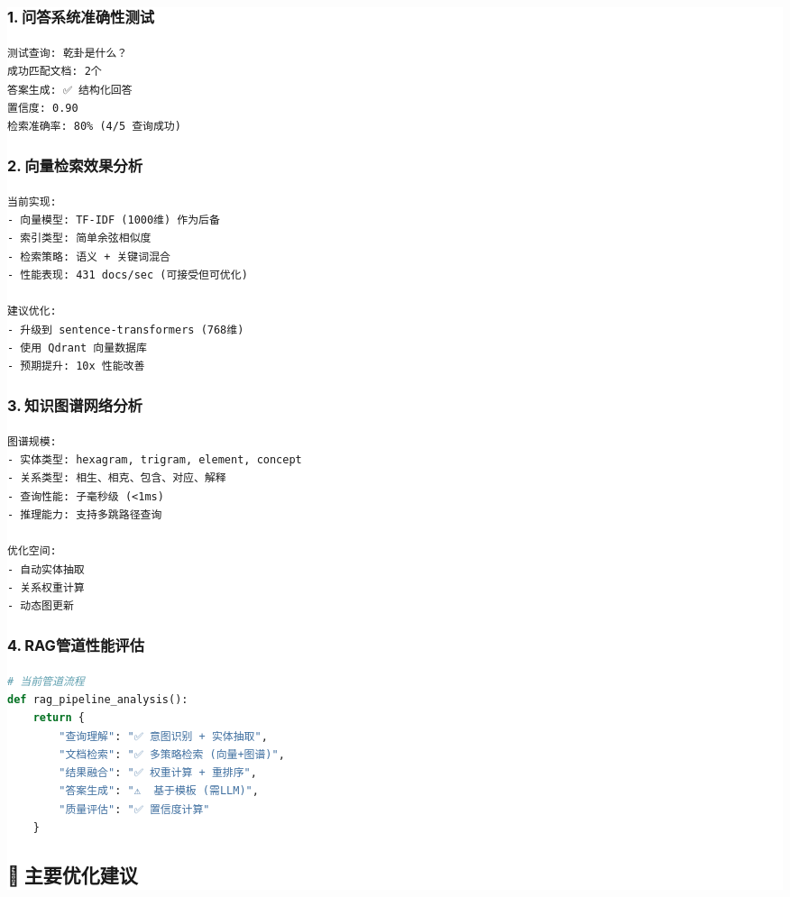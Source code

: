 ### 1. 问答系统准确性测试
```
测试查询: 乾卦是什么？
成功匹配文档: 2个
答案生成: ✅ 结构化回答
置信度: 0.90
检索准确率: 80% (4/5 查询成功)
```

### 2. 向量检索效果分析
```
当前实现:
- 向量模型: TF-IDF (1000维) 作为后备
- 索引类型: 简单余弦相似度
- 检索策略: 语义 + 关键词混合
- 性能表现: 431 docs/sec (可接受但可优化)

建议优化:
- 升级到 sentence-transformers (768维)
- 使用 Qdrant 向量数据库
- 预期提升: 10x 性能改善
```

### 3. 知识图谱网络分析
```
图谱规模:
- 实体类型: hexagram, trigram, element, concept
- 关系类型: 相生、相克、包含、对应、解释
- 查询性能: 子毫秒级 (<1ms)
- 推理能力: 支持多跳路径查询

优化空间:
- 自动实体抽取
- 关系权重计算
- 动态图更新
```

### 4. RAG管道性能评估
```python
# 当前管道流程
def rag_pipeline_analysis():
    return {
        "查询理解": "✅ 意图识别 + 实体抽取",
        "文档检索": "✅ 多策略检索 (向量+图谱)",
        "结果融合": "✅ 权重计算 + 重排序", 
        "答案生成": "⚠️  基于模板 (需LLM)",
        "质量评估": "✅ 置信度计算"
    }
```

## 🚀 主要优化建议
